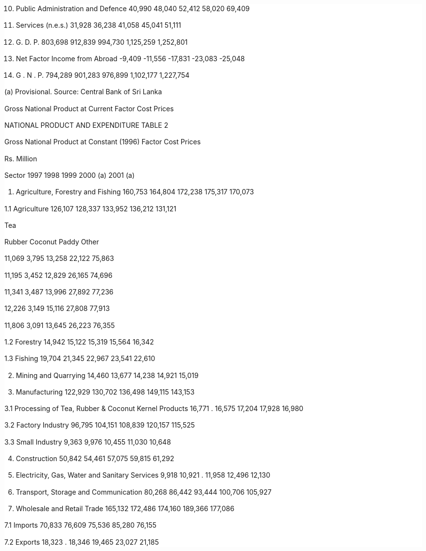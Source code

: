 10. Public Administration and Defence 40,990 48,040 52,412 58,020 69,409

11. Services (n.e.s.) 31,928 36,238 41,058 45,041 51,111

12. G. D. P. 803,698 912,839 994,730 1,125,259 1,252,801

13. Net Factor Income from Abroad -9,409 -11,556 -17,831 -23,083 -25,048

14. G . N . P. 794,289 901,283 976,899 1,102,177 1,227,754

(a) Provisional. Source: Central Bank of Sri Lanka

Gross National Product at Current Factor Cost Prices

NATIONAL PRODUCT AND EXPENDITURE TABLE 2

Gross National Product at Constant (1996) Factor Cost Prices

Rs. Million

Sector 1997 1998 1999 2000 (a) 2001 (a)

1. Agriculture, Forestry and Fishing 160,753 164,804 172,238 175,317 170,073

1.1 Agriculture 126,107 128,337 133,952 136,212 131,121

Tea

Rubber Coconut Paddy Other

11,069 3,795 13,258 22,122 75,863

11,195 3,452 12,829 26,165 74,696

11,341 3,487 13,996 27,892 77,236

12,226 3,149 15,116 27,808 77,913

11,806 3,091 13,645 26,223 76,355

1.2 Forestry 14,942 15,122 15,319 15,564 16,342

1.3 Fishing 19,704 21,345 22,967 23,541 22,610

2. Mining and Quarrying 14,460 13,677 14,238 14,921 15,019

3. Manufacturing 122,929 130,702 136,498 149,115 143,153

3.1 Processing of Tea, Rubber & Coconut Kernel Products 16,771 . 16,575 17,204 17,928 16,980

3.2 Factory Industry 96,795 104,151 108,839 120,157 115,525

3.3 Small Industry 9,363 9,976 10,455 11,030 10,648

4. Construction 50,842 54,461 57,075 59,815 61,292

5. Electricity, Gas, Water and Sanitary Services 9,918 10,921 . 11,958 12,496 12,130

6. Transport, Storage and Communication 80,268 86,442 93,444 100,706 105,927

7. Wholesale and Retail Trade 165,132 172,486 174,160 189,366 177,086

7.1 Imports 70,833 76,609 75,536 85,280 76,155

7.2 Exports 18,323 . 18,346 19,465 23,027 21,185
